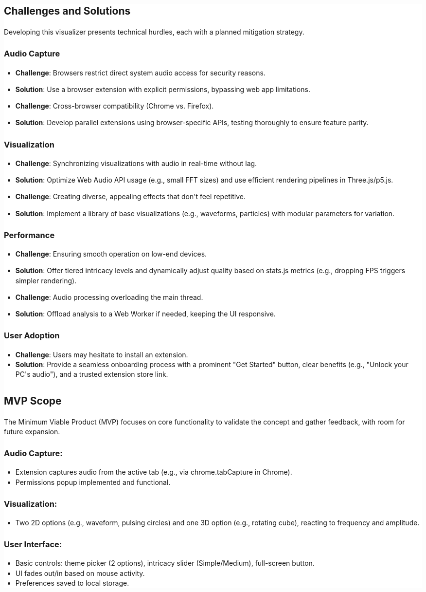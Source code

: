 ## Challenges and Solutions

Developing this visualizer presents technical hurdles, each with a planned mitigation strategy.

### Audio Capture
- **Challenge**: Browsers restrict direct system audio access for security reasons.
- **Solution**: Use a browser extension with explicit permissions, bypassing web app limitations.

- **Challenge**: Cross-browser compatibility (Chrome vs. Firefox).
- **Solution**: Develop parallel extensions using browser-specific APIs, testing thoroughly to ensure feature parity.

### Visualization
- **Challenge**: Synchronizing visualizations with audio in real-time without lag.
- **Solution**: Optimize Web Audio API usage (e.g., small FFT sizes) and use efficient rendering pipelines in Three.js/p5.js.

- **Challenge**: Creating diverse, appealing effects that don't feel repetitive.
- **Solution**: Implement a library of base visualizations (e.g., waveforms, particles) with modular parameters for variation.

### Performance
- **Challenge**: Ensuring smooth operation on low-end devices.
- **Solution**: Offer tiered intricacy levels and dynamically adjust quality based on stats.js metrics (e.g., dropping FPS triggers simpler rendering).

- **Challenge**: Audio processing overloading the main thread.
- **Solution**: Offload analysis to a Web Worker if needed, keeping the UI responsive.

### User Adoption
- **Challenge**: Users may hesitate to install an extension.
- **Solution**: Provide a seamless onboarding process with a prominent "Get Started" button, clear benefits (e.g., "Unlock your PC's audio"), and a trusted extension store link.

## MVP Scope

The Minimum Viable Product (MVP) focuses on core functionality to validate the concept and gather feedback, with room for future expansion.

### Audio Capture:
- Extension captures audio from the active tab (e.g., via chrome.tabCapture in Chrome).
- Permissions popup implemented and functional.

### Visualization:
- Two 2D options (e.g., waveform, pulsing circles) and one 3D option (e.g., rotating cube), reacting to frequency and amplitude.

### User Interface:
- Basic controls: theme picker (2 options), intricacy slider (Simple/Medium), full-screen button.
- UI fades out/in based on mouse activity.
- Preferences saved to local storage.
